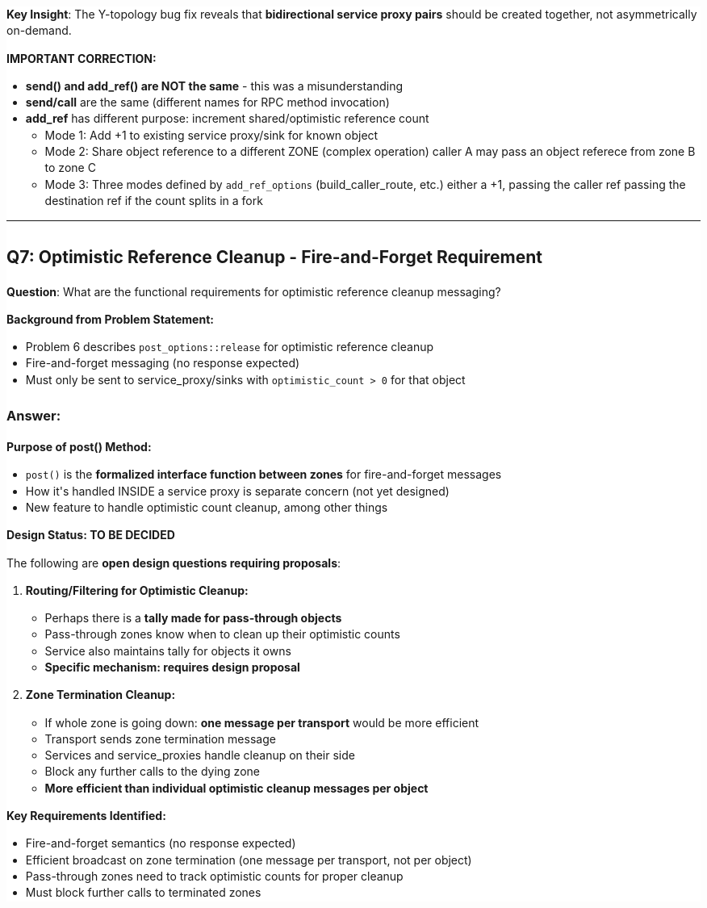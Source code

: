 **Key Insight**: The Y-topology bug fix reveals that **bidirectional service proxy pairs** should be created together, not asymmetrically on-demand.

**IMPORTANT CORRECTION:**
- **send() and add_ref() are NOT the same** - this was a misunderstanding
- **send/call** are the same (different names for RPC method invocation)
- **add_ref** has different purpose: increment shared/optimistic reference count
  - Mode 1: Add +1 to existing service proxy/sink for known object
  - Mode 2: Share object reference to a different ZONE (complex operation) caller A may pass an object referece from zone B to zone C
  - Mode 3: Three modes defined by `add_ref_options` (build_caller_route, etc.) either a +1, passing the caller ref passing the destination ref if the count splits in a fork

---

## Q7: Optimistic Reference Cleanup - Fire-and-Forget Requirement

**Question**: What are the functional requirements for optimistic reference cleanup messaging?

**Background from Problem Statement:**
- Problem 6 describes `post_options::release` for optimistic reference cleanup
- Fire-and-forget messaging (no response expected)
- Must only be sent to service_proxy/sinks with `optimistic_count > 0` for that object

### Answer:

**Purpose of post() Method:**
- `post()` is the **formalized interface function between zones** for fire-and-forget messages
- How it's handled INSIDE a service proxy is separate concern (not yet designed)
- New feature to handle optimistic count cleanup, among other things

**Design Status: TO BE DECIDED**

The following are **open design questions requiring proposals**:

1. **Routing/Filtering for Optimistic Cleanup:**
   - Perhaps there is a **tally made for pass-through objects**
   - Pass-through zones know when to clean up their optimistic counts
   - Service also maintains tally for objects it owns
   - **Specific mechanism: requires design proposal**

2. **Zone Termination Cleanup:**
   - If whole zone is going down: **one message per transport** would be more efficient
   - Transport sends zone termination message
   - Services and service_proxies handle cleanup on their side
   - Block any further calls to the dying zone
   - **More efficient than individual optimistic cleanup messages per object**

**Key Requirements Identified:**
- Fire-and-forget semantics (no response expected)
- Efficient broadcast on zone termination (one message per transport, not per object)
- Pass-through zones need to track optimistic counts for proper cleanup
- Must block further calls to terminated zones
